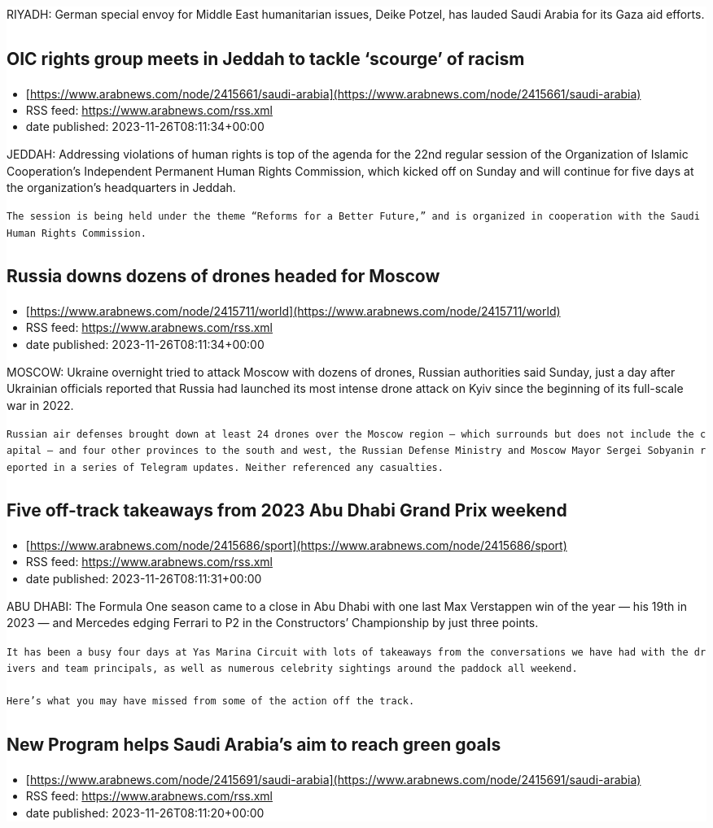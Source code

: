 RIYADH: German special envoy for Middle East humanitarian issues, Deike Potzel, has lauded Saudi Arabia for its Gaza aid efforts.

## OIC rights group meets in Jeddah to tackle ‘scourge’ of racism
 - [https://www.arabnews.com/node/2415661/saudi-arabia](https://www.arabnews.com/node/2415661/saudi-arabia)
 - RSS feed: https://www.arabnews.com/rss.xml
 - date published: 2023-11-26T08:11:34+00:00

JEDDAH: Addressing violations of human rights is top of the agenda for the 22nd regular session of the Organization of Islamic Cooperation’s Independent Permanent Human Rights Commission, which kicked off on Sunday and will continue for five days at the organization’s headquarters in Jeddah.

	The session is being held under the theme “Reforms for a Better Future,” and is organized in cooperation with the Saudi Human Rights Commission.

## Russia downs dozens of drones headed for Moscow
 - [https://www.arabnews.com/node/2415711/world](https://www.arabnews.com/node/2415711/world)
 - RSS feed: https://www.arabnews.com/rss.xml
 - date published: 2023-11-26T08:11:34+00:00

MOSCOW: Ukraine overnight tried to attack Moscow with dozens of drones, Russian authorities said Sunday, just a day after Ukrainian officials reported that Russia had launched its most intense drone attack on Kyiv since the beginning of its full-scale war in 2022.

	Russian air defenses brought down at least 24 drones over the Moscow region — which surrounds but does not include the capital — and four other provinces to the south and west, the Russian Defense Ministry and Moscow Mayor Sergei Sobyanin reported in a series of Telegram updates. Neither referenced any casualties.

## Five off-track takeaways from 2023 Abu Dhabi Grand Prix weekend
 - [https://www.arabnews.com/node/2415686/sport](https://www.arabnews.com/node/2415686/sport)
 - RSS feed: https://www.arabnews.com/rss.xml
 - date published: 2023-11-26T08:11:31+00:00

ABU DHABI: The Formula One season came to a close in Abu Dhabi with one last Max Verstappen win of the year — his 19th in 2023 — and Mercedes edging Ferrari to P2 in the Constructors’ Championship by just three points.

	It has been a busy four days at Yas Marina Circuit with lots of takeaways from the conversations we have had with the drivers and team principals, as well as numerous celebrity sightings around the paddock all weekend.

	Here’s what you may have missed from some of the action off the track.

## New Program helps Saudi Arabia’s aim to reach green goals
 - [https://www.arabnews.com/node/2415691/saudi-arabia](https://www.arabnews.com/node/2415691/saudi-arabia)
 - RSS feed: https://www.arabnews.com/rss.xml
 - date published: 2023-11-26T08:11:20+00:00

